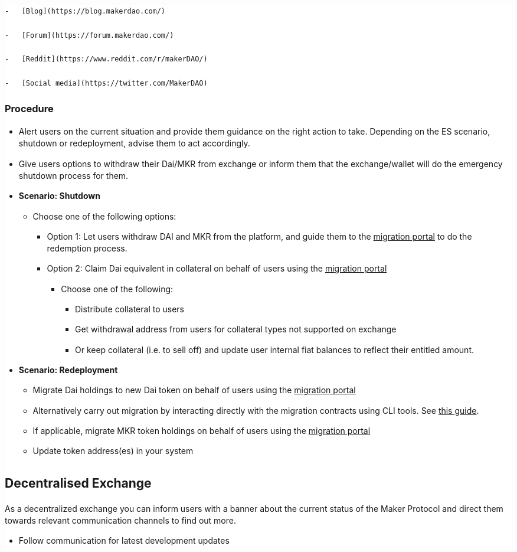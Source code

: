 
    -   [Blog](https://blog.makerdao.com/)
    
    -   [Forum](https://forum.makerdao.com/)
        
    -   [Reddit](https://www.reddit.com/r/makerDAO/)
        
    -   [Social media](https://twitter.com/MakerDAO)

### Procedure

-   Alert users on the current situation and provide them guidance on the right action to take. Depending on the ES scenario, shutdown or redeployment, advise them to act accordingly.
    
-   Give users options to withdraw their Dai/MKR from exchange or inform them that the exchange/wallet will do the emergency shutdown process for them.

-   **Scenario: Shutdown**
	  -   Choose one of the following options:
      
	      -   Option 1: Let users withdraw DAI and MKR from the platform, and guide them to the [migration portal](https://migrate.makerdao.com/) to do the redemption process.
    

	      -   Option 2: Claim Dai equivalent in collateral on behalf of users using the [migration portal](https://migrate.makerdao.com/)

	          -   Choose one of the following:


		          -   Distribute collateral to users


		          -   Get withdrawal address from users for collateral types not supported on exchange


			         -   Or keep collateral (i.e. to sell off) and update user internal fiat balances to reflect their entitled amount.
    
-   **Scenario: Redeployment**
    

	  -   Migrate Dai holdings to new Dai token on behalf of users using the [migration portal](https://migrate.makerdao.com/)

	  -   Alternatively carry out migration by interacting directly with the migration contracts using CLI tools. See [this guide](https://github.com/makerdao/developerguides/blob/master/governance/Collateral%20Redemption%20during%20Emergency%20Shutdown.md).

	  -   If applicable, migrate MKR token holdings on behalf of users using the [migration portal](https://migrate.makerdao.com/)

	  -   Update token address(es) in your system
    
    

## Decentralised Exchange

As a decentralized exchange you can inform users with a banner about the current status of the Maker Protocol and direct them towards relevant communication channels to find out more.

-   Follow communication for latest development updates
    